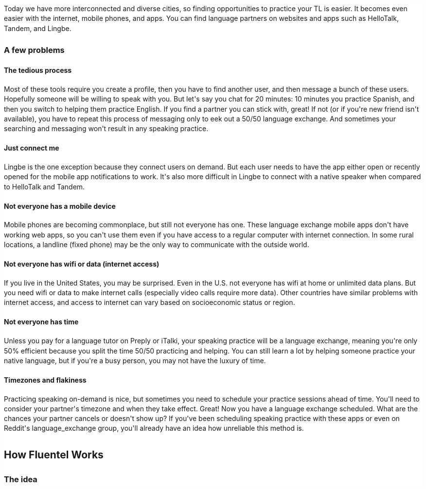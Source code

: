 Today we have more interconnected and diverse cities, so finding opportunities to practice your TL is easier. It becomes even easier with the internet, mobile phones, and apps. You can find language partners on websites and apps such as HelloTalk, Tandem, and Lingbe. 

### A few problems

#### The tedious process

Most of these tools require you create a profile, then you have to find another user, and then message a bunch of these users. Hopefully someone will be willing to speak with you. But let's say you chat for 20 minutes: 10 minutes you practice Spanish, and then you switch to helping them practice English. If you find a partner you can stick with, great! If not (or if you're new friend isn't available), you have to repeat this process of messaging only to eek out a 50/50 language exchange. And sometimes your searching and messaging won't result in any speaking practice.

#### Just connect me

Lingbe is the one exception because they connect users on demand. But each user needs to have the app either open or recently opened for the mobile app notifications to work. It's also more difficult in Lingbe to connect with a native speaker when compared to HelloTalk and Tandem.

#### Not everyone has a mobile device

Mobile phones are becoming commonplace, but still not everyone has one. These language exchange mobile apps don't have working web apps, so you can't use them even if you have access to a regular computer with internet connection. In some rural locations, a landline (fixed phone) may be the only way to communicate with the outside world.

#### Not everyone has wifi or data (internet access)

If you live in the United States, you may be surprised. Even in the U.S. not everyone has wifi at home or unlimited data plans. But you need wifi or data to make internet calls (especially video calls require more data). Other countries have similar problems with internet access, and access to internet can vary based on socioeconomic status or region.

#### Not everyone has time

Unless you pay for a language tutor on Preply or iTalki, your speaking practice will be a language exchange, meaning you're only 50% efficient because you split the time 50/50 practicing and helping. You can still learn a lot by helping someone practice your native language, but if you're a busy person, you may not have the luxury of time.

#### Timezones and flakiness

Practicing speaking on-demand is nice, but sometimes you need to schedule your practice sessions ahead of time. You'll need to consider your partner's timezone and when they take effect. Great! Now you have a language exchange scheduled. What are the chances your partner cancels or doesn't show up? If you've been scheduling speaking practice with these apps or even on Reddit's language_exchange group, you'll already have an idea how unreliable this method is. 

## How Fluentel Works

### The idea
